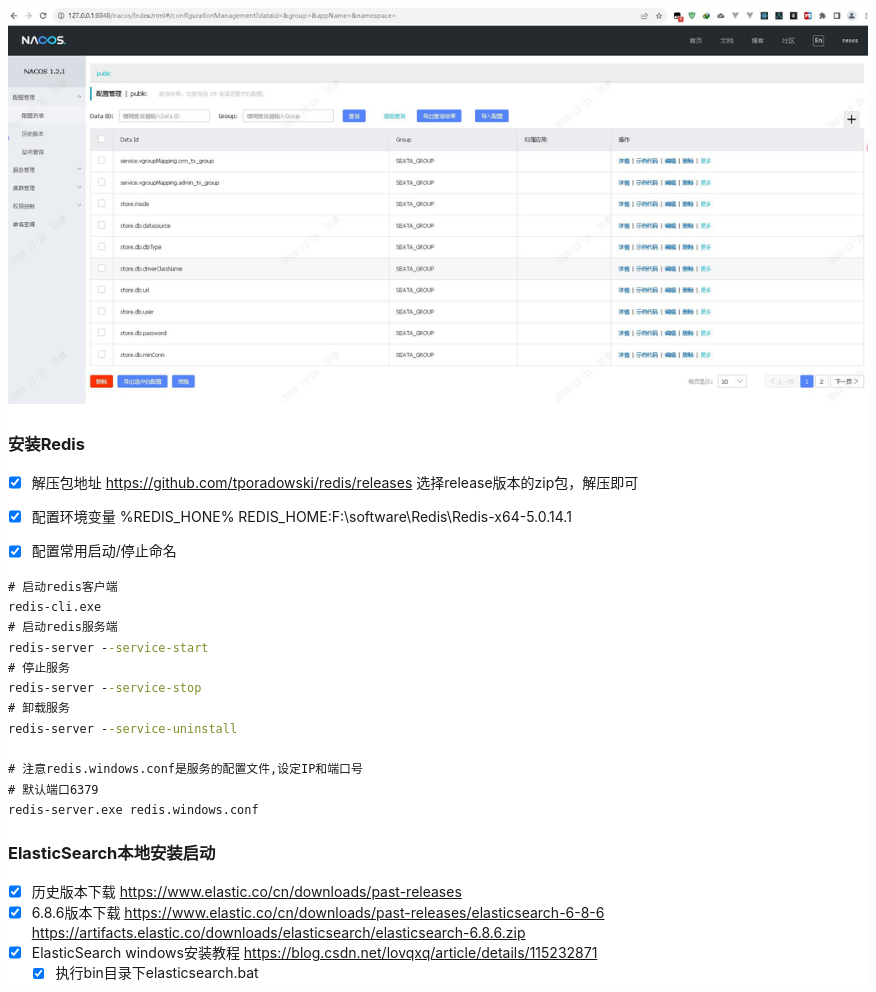 ![](img/PixPin_2023-12-23_15-08-11.jpg)



### 安装Redis

- [x] 解压包地址 https://github.com/tporadowski/redis/releases  选择release版本的zip包，解压即可

- [x] 配置环境变量 %REDIS_HONE%   REDIS_HOME:F:\software\Redis\Redis-x64-5.0.14.1

- [x] 配置常用启动/停止命名

```cmd
# 启动redis客户端
redis-cli.exe
# 启动redis服务端
redis-server --service-start
# 停止服务
redis-server --service-stop
# 卸载服务
redis-server --service-uninstall

# 注意redis.windows.conf是服务的配置文件,设定IP和端口号
# 默认端口6379
redis-server.exe redis.windows.conf
```

### ElasticSearch本地安装启动

- [x] 历史版本下载 https://www.elastic.co/cn/downloads/past-releases
- [x] 6.8.6版本下载 https://www.elastic.co/cn/downloads/past-releases/elasticsearch-6-8-6   https://artifacts.elastic.co/downloads/elasticsearch/elasticsearch-6.8.6.zip
- [x] ElasticSearch windows安装教程 https://blog.csdn.net/lovqxq/article/details/115232871
  - [x] 执行bin目录下elasticsearch.bat
